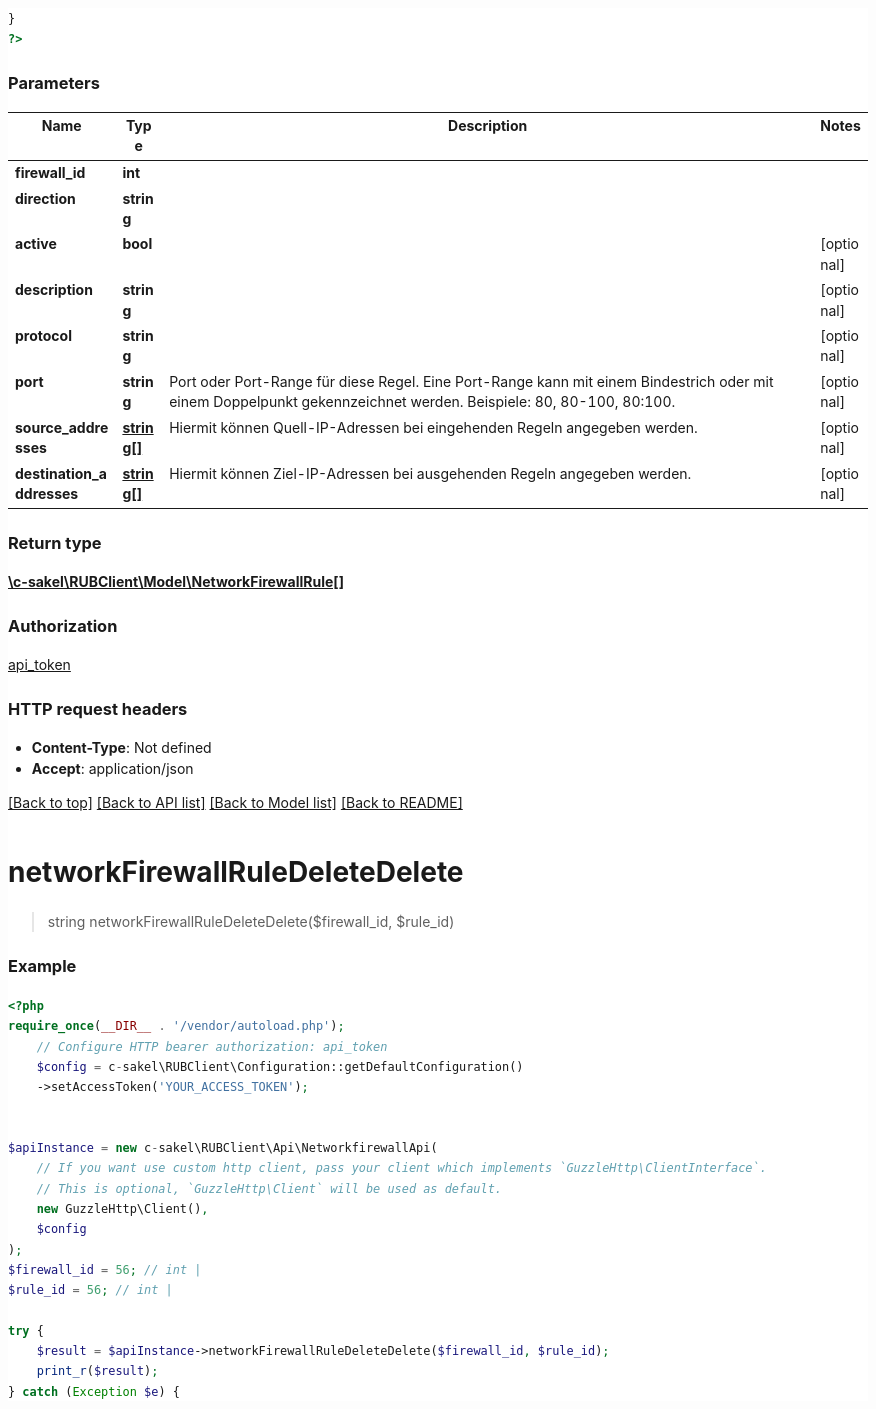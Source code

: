 ```php
}
?>
```

### Parameters

Name | Type | Description  | Notes
------------- | ------------- | ------------- | -------------
 **firewall_id** | **int**|  |
 **direction** | **string**|  |
 **active** | **bool**|  | [optional]
 **description** | **string**|  | [optional]
 **protocol** | **string**|  | [optional]
 **port** | **string**| Port oder Port-Range für diese Regel. Eine Port-Range kann mit einem Bindestrich oder mit einem Doppelpunkt gekennzeichnet werden. Beispiele: 80, 80-100, 80:100. | [optional]
 **source_addresses** | [**string[]**](../Model/string.md)| Hiermit können Quell-IP-Adressen bei eingehenden Regeln angegeben werden. | [optional]
 **destination_addresses** | [**string[]**](../Model/string.md)| Hiermit können Ziel-IP-Adressen bei ausgehenden Regeln angegeben werden. | [optional]

### Return type

[**\c-sakel\RUBClient\Model\NetworkFirewallRule[]**](../Model/NetworkFirewallRule.md)

### Authorization

[api_token](../../README.md#api_token)

### HTTP request headers

 - **Content-Type**: Not defined
 - **Accept**: application/json

[[Back to top]](#) [[Back to API list]](../../README.md#documentation-for-api-endpoints) [[Back to Model list]](../../README.md#documentation-for-models) [[Back to README]](../../README.md)

# **networkFirewallRuleDeleteDelete**
> string networkFirewallRuleDeleteDelete($firewall_id, $rule_id)



### Example
```php
<?php
require_once(__DIR__ . '/vendor/autoload.php');
    // Configure HTTP bearer authorization: api_token
    $config = c-sakel\RUBClient\Configuration::getDefaultConfiguration()
    ->setAccessToken('YOUR_ACCESS_TOKEN');


$apiInstance = new c-sakel\RUBClient\Api\NetworkfirewallApi(
    // If you want use custom http client, pass your client which implements `GuzzleHttp\ClientInterface`.
    // This is optional, `GuzzleHttp\Client` will be used as default.
    new GuzzleHttp\Client(),
    $config
);
$firewall_id = 56; // int | 
$rule_id = 56; // int | 

try {
    $result = $apiInstance->networkFirewallRuleDeleteDelete($firewall_id, $rule_id);
    print_r($result);
} catch (Exception $e) {
```
